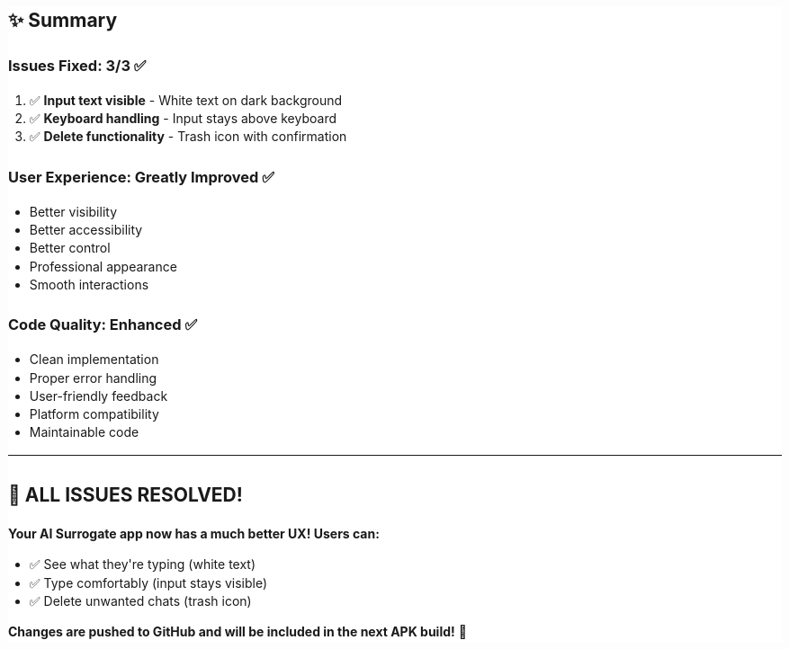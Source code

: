 
## ✨ Summary

### **Issues Fixed**: 3/3 ✅

1. ✅ **Input text visible** - White text on dark background
2. ✅ **Keyboard handling** - Input stays above keyboard
3. ✅ **Delete functionality** - Trash icon with confirmation

### **User Experience**: Greatly Improved ✅

- Better visibility
- Better accessibility
- Better control
- Professional appearance
- Smooth interactions

### **Code Quality**: Enhanced ✅

- Clean implementation
- Proper error handling
- User-friendly feedback
- Platform compatibility
- Maintainable code

---

## 🎉 **ALL ISSUES RESOLVED!**

**Your AI Surrogate app now has a much better UX! Users can:**
- ✅ See what they're typing (white text)
- ✅ Type comfortably (input stays visible)
- ✅ Delete unwanted chats (trash icon)

**Changes are pushed to GitHub and will be included in the next APK build!** 🚀
